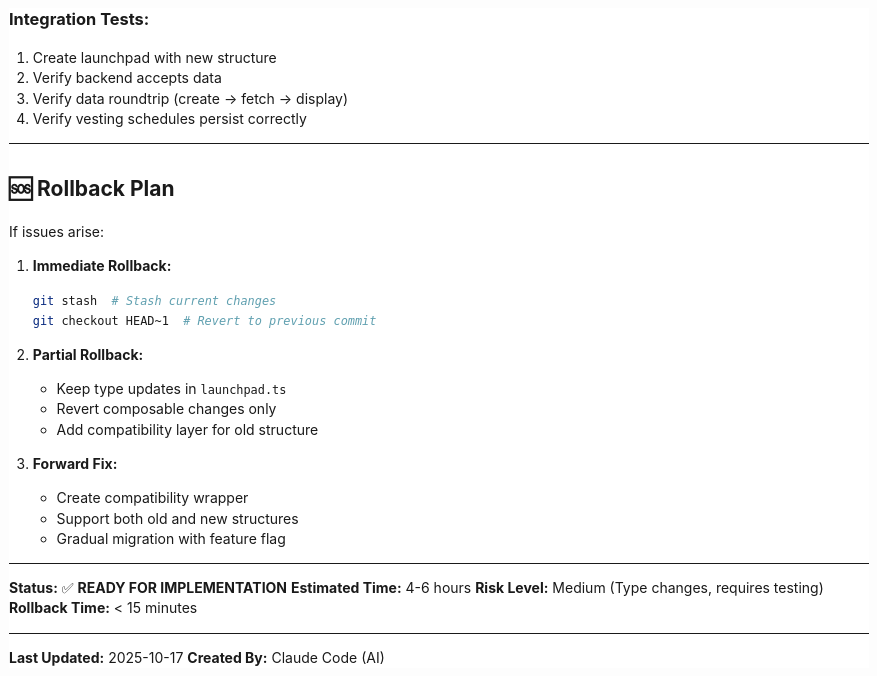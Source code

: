 ```typescript
```

### Integration Tests:
1. Create launchpad with new structure
2. Verify backend accepts data
3. Verify data roundtrip (create → fetch → display)
4. Verify vesting schedules persist correctly

---

## 🆘 Rollback Plan

If issues arise:

1. **Immediate Rollback:**
   ```bash
   git stash  # Stash current changes
   git checkout HEAD~1  # Revert to previous commit
   ```

2. **Partial Rollback:**
   - Keep type updates in `launchpad.ts`
   - Revert composable changes only
   - Add compatibility layer for old structure

3. **Forward Fix:**
   - Create compatibility wrapper
   - Support both old and new structures
   - Gradual migration with feature flag

---

**Status:** ✅ **READY FOR IMPLEMENTATION**
**Estimated Time:** 4-6 hours
**Risk Level:** Medium (Type changes, requires testing)
**Rollback Time:** < 15 minutes

---

**Last Updated:** 2025-10-17
**Created By:** Claude Code (AI)
